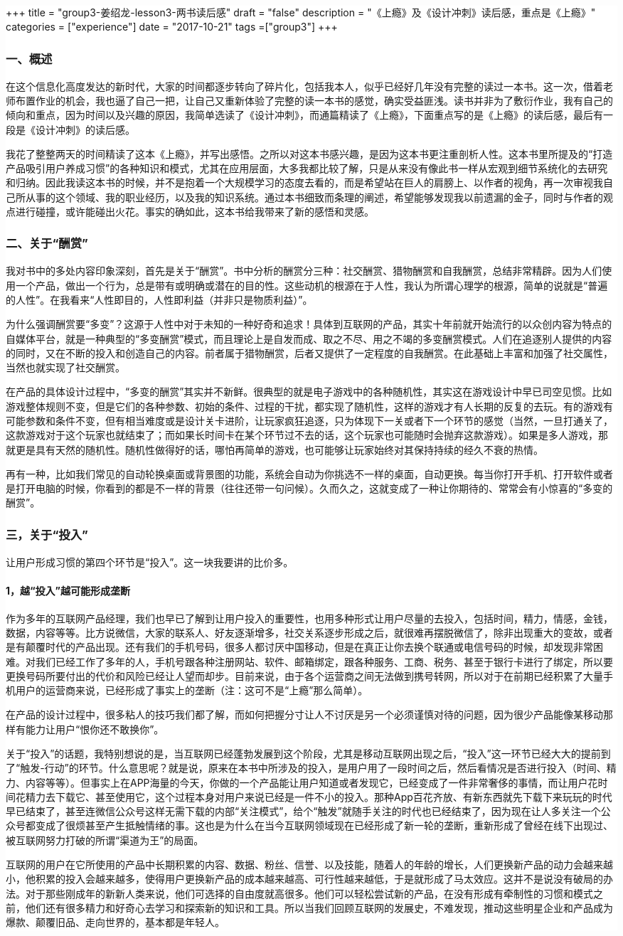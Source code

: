 +++
title = "group3-姜绍龙-lesson3-两书读后感"
draft = "false"
description = "《上瘾》及《设计冲刺》读后感，重点是《上瘾》"
categories = ["experience"]
date = "2017-10-21"
tags =["group3"]
+++

### 一、概述

在这个信息化高度发达的新时代，大家的时间都逐步转向了碎片化，包括我本人，似乎已经好几年没有完整的读过一本书。这一次，借着老师布置作业的机会，我也逼了自己一把，让自己又重新体验了完整的读一本书的感觉，确实受益匪浅。读书并非为了敷衍作业，我有自己的倾向和重点，因为时间以及兴趣的原因，我简单选读了《设计冲刺》，而通篇精读了《上瘾》，下面重点写的是《上瘾》的读后感，最后有一段是《设计冲刺》的读后感。<br>

我花了整整两天的时间精读了这本《上瘾》，并写出感悟。之所以对这本书感兴趣，是因为这本书更注重剖析人性。这本书里所提及的“打造产品吸引用户养成习惯”的各种知识和模式，尤其在应用层面，大多我都比较了解，只是从来没有像此书一样从宏观到细节系统化的去研究和归纳。因此我读这本书的时候，并不是抱着一个大规模学习的态度去看的，而是希望站在巨人的肩膀上、以作者的视角，再一次审视我自己所从事的这个领域、我的职业经历，以及我的知识系统。通过本书细致而条理的阐述，希望能够发现我以前遗漏的金子，同时与作者的观点进行碰撞，或许能碰出火花。事实的确如此，这本书给我带来了新的感悟和灵感。<br>

### 二、关于“酬赏”

我对书中的多处内容印象深刻，首先是关于“酬赏”。书中分析的酬赏分三种：社交酬赏、猎物酬赏和自我酬赏，总结非常精辟。因为人们使用一个产品，做出一个行为，总是带有或明确或潜在的目的性。这些动机的根源在于人性，我认为所谓心理学的根源，简单的说就是“普遍的人性”。在我看来“人性即目的，人性即利益（并非只是物质利益）”。<br>

为什么强调酬赏要“多变”？这源于人性中对于未知的一种好奇和追求！具体到互联网的产品，其实十年前就开始流行的以众创内容为特点的自媒体平台，就是一种典型的“多变酬赏”模式，而且理论上是自发而成、取之不尽、用之不竭的多变酬赏模式。人们在追逐别人提供的内容的同时，又在不断的投入和创造自己的内容。前者属于猎物酬赏，后者又提供了一定程度的自我酬赏。在此基础上丰富和加强了社交属性，当然也就实现了社交酬赏。<br>

在产品的具体设计过程中，“多变的酬赏”其实并不新鲜。很典型的就是电子游戏中的各种随机性，其实这在游戏设计中早已司空见惯。比如游戏整体规则不变，但是它们的各种参数、初始的条件、过程的干扰，都实现了随机性，这样的游戏才有人长期的反复的去玩。有的游戏有可能参数和条件不变，但有相当难度或是设计关卡进阶，让玩家疯狂追逐，只为体现下一关或者下一个环节的感觉（当然，一旦打通关了，这款游戏对于这个玩家也就结束了；而如果长时间卡在某个环节过不去的话，这个玩家也可能随时会抛弃这款游戏）。如果是多人游戏，那就更是具有天然的随机性。随机性做得好的话，哪怕再简单的游戏，也可能够让玩家始终对其保持持续的经久不衰的热情。<br>

再有一种，比如我们常见的自动轮换桌面或背景图的功能，系统会自动为你挑选不一样的桌面，自动更换。每当你打开手机、打开软件或者是打开电脑的时候，你看到的都是不一样的背景（往往还带一句问候）。久而久之，这就变成了一种让你期待的、常常会有小惊喜的“多变的酬赏”。<br>

### 三，关于“投入”

让用户形成习惯的第四个环节是“投入”。这一块我要讲的比价多。<br>

#### 1，越“投入”越可能形成垄断

作为多年的互联网产品经理，我们也早已了解到让用户投入的重要性，也用多种形式让用户尽量的去投入，包括时间，精力，情感，金钱，数据，内容等等。比方说微信，大家的联系人、好友逐渐增多，社交关系逐步形成之后，就很难再摆脱微信了，除非出现重大的变故，或者是有颠覆时代的产品出现。还有我们的手机号码，很多人都讨厌中国移动，但是在真正让你去换个联通或电信号码的时候，却发现非常困难。对我们已经工作了多年的人，手机号跟各种注册网站、软件、邮箱绑定，跟各种服务、工商、税务、甚至于银行卡进行了绑定，所以要更换号码所要付出的代价和风险已经让人望而却步。目前来说，由于各个运营商之间无法做到携号转网，所以对于在前期已经积累了大量手机用户的运营商来说，已经形成了事实上的垄断（注：这可不是“上瘾”那么简单）。<br>

在产品的设计过程中，很多粘人的技巧我们都了解，而如何把握分寸让人不讨厌是另一个必须谨慎对待的问题，因为很少产品能像某移动那样有能力让用户“恨你还不敢换你”。<br>

关于“投入”的话题，我特别想说的是，当互联网已经蓬勃发展到这个阶段，尤其是移动互联网出现之后，“投入”这一环节已经大大的提前到了“触发-行动”的环节。什么意思呢？就是说，原来在本书中所涉及的投入，是用户用了一段时间之后，然后看情况是否进行投入（时间、精力、内容等等）。但事实上在APP海量的今天，你做的一个产品能让用户知道或者发现它，已经变成了一件非常奢侈的事情，而让用户花时间花精力去下载它、甚至使用它，这个过程本身对用户来说已经是一件不小的投入。那种App百花齐放、有新东西就先下载下来玩玩的时代早已结束了，甚至连微信公众号这样无需下载的内部“关注模式”，给个“触发”就随手关注的时代也已经结束了，因为现在让人多关注一个公众号都变成了很烦甚至产生抵触情绪的事。这也是为什么在当今互联网领域现在已经形成了新一轮的垄断，重新形成了曾经在线下出现过、被互联网努力打破的所谓“渠道为王”的局面。<br>

互联网的用户在它所使用的产品中长期积累的内容、数据、粉丝、信誉、以及技能，随着人的年龄的增长，人们更换新产品的动力会越来越小，他积累的投入会越来越多，使得用户更换新产品的成本越来越高、可行性越来越低，于是就形成了马太效应。这并不是说没有破局的办法。对于那些刚成年的新新人类来说，他们可选择的自由度就高很多。他们可以轻松尝试新的产品，在没有形成有牵制性的习惯和模式之前，他们还有很多精力和好奇心去学习和探索新的知识和工具。所以当我们回顾互联网的发展史，不难发现，推动这些明星企业和产品成为爆款、颠覆旧品、走向世界的，基本都是年轻人。<br>
